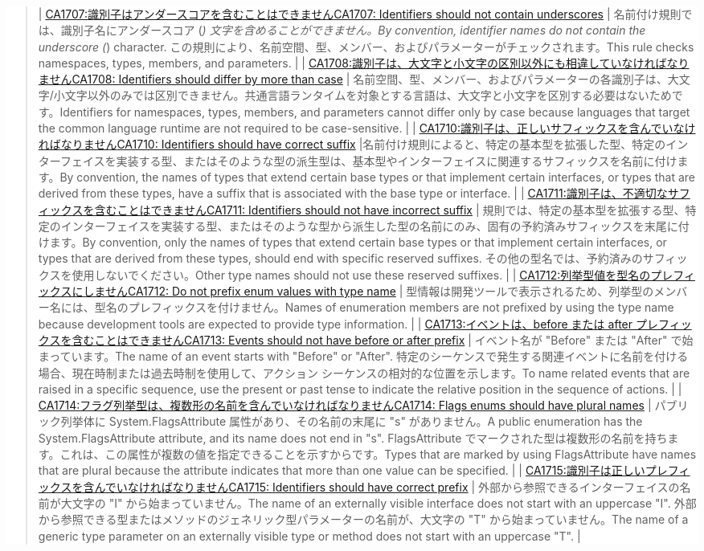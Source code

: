 > | [<span data-ttu-id="dbe94-317">CA1707:識別子はアンダースコアを含むことはできません</span><span class="sxs-lookup"><span data-stu-id="dbe94-317">CA1707: Identifiers should not contain underscores</span></span>](ca1707.md) | <span data-ttu-id="dbe94-318">名前付け規則では、識別子名にアンダースコア (_) 文字を含めることができません。</span><span class="sxs-lookup"><span data-stu-id="dbe94-318">By convention, identifier names do not contain the underscore (_) character.</span></span> <span data-ttu-id="dbe94-319">この規則により、名前空間、型、メンバー、およびパラメーターがチェックされます。</span><span class="sxs-lookup"><span data-stu-id="dbe94-319">This rule checks namespaces, types, members, and parameters.</span></span> |
> | [<span data-ttu-id="dbe94-320">CA1708:識別子は、大文字と小文字の区別以外にも相違していなければなりません</span><span class="sxs-lookup"><span data-stu-id="dbe94-320">CA1708: Identifiers should differ by more than case</span></span>](ca1708.md) | <span data-ttu-id="dbe94-321">名前空間、型、メンバー、およびパラメーターの各識別子は、大文字/小文字以外のみでは区別できません。共通言語ランタイムを対象とする言語は、大文字と小文字を区別する必要はないためです。</span><span class="sxs-lookup"><span data-stu-id="dbe94-321">Identifiers for namespaces, types, members, and parameters cannot differ only by case because languages that target the common language runtime are not required to be case-sensitive.</span></span> |
> | [<span data-ttu-id="dbe94-322">CA1710:識別子は、正しいサフィックスを含んでいなければなりません</span><span class="sxs-lookup"><span data-stu-id="dbe94-322">CA1710: Identifiers should have correct suffix</span></span>](ca1710.md) |<span data-ttu-id="dbe94-323">名前付け規則によると、特定の基本型を拡張した型、特定のインターフェイスを実装する型、またはそのような型の派生型は、基本型やインターフェイスに関連するサフィックスを名前に付けます。</span><span class="sxs-lookup"><span data-stu-id="dbe94-323">By convention, the names of types that extend certain base types or that implement certain interfaces, or types that are derived from these types, have a suffix that is associated with the base type or interface.</span></span> |
> | [<span data-ttu-id="dbe94-324">CA1711:識別子は、不適切なサフィックスを含むことはできません</span><span class="sxs-lookup"><span data-stu-id="dbe94-324">CA1711: Identifiers should not have incorrect suffix</span></span>](ca1711.md) | <span data-ttu-id="dbe94-325">規則では、特定の基本型を拡張する型、特定のインターフェイスを実装する型、またはそのような型から派生した型の名前にのみ、固有の予約済みサフィックスを末尾に付けます。</span><span class="sxs-lookup"><span data-stu-id="dbe94-325">By convention, only the names of types that extend certain base types or that implement certain interfaces, or types that are derived from these types, should end with specific reserved suffixes.</span></span> <span data-ttu-id="dbe94-326">その他の型名では、予約済みのサフィックスを使用しないでください。</span><span class="sxs-lookup"><span data-stu-id="dbe94-326">Other type names should not use these reserved suffixes.</span></span> |
> | [<span data-ttu-id="dbe94-327">CA1712:列挙型値を型名のプレフィックスにしません</span><span class="sxs-lookup"><span data-stu-id="dbe94-327">CA1712: Do not prefix enum values with type name</span></span>](ca1712.md) | <span data-ttu-id="dbe94-328">型情報は開発ツールで表示されるため、列挙型のメンバー名には、型名のプレフィックスを付けません。</span><span class="sxs-lookup"><span data-stu-id="dbe94-328">Names of enumeration members are not prefixed by using the type name because development tools are expected to provide type information.</span></span> |
> | [<span data-ttu-id="dbe94-329">CA1713:イベントは、before または after プレフィックスを含むことはできません</span><span class="sxs-lookup"><span data-stu-id="dbe94-329">CA1713: Events should not have before or after prefix</span></span>](ca1713.md) | <span data-ttu-id="dbe94-330">イベント名が "Before" または "After" で始まっています。</span><span class="sxs-lookup"><span data-stu-id="dbe94-330">The name of an event starts with "Before" or "After".</span></span> <span data-ttu-id="dbe94-331">特定のシーケンスで発生する関連イベントに名前を付ける場合、現在時制または過去時制を使用して、アクション シーケンスの相対的な位置を示します。</span><span class="sxs-lookup"><span data-stu-id="dbe94-331">To name related events that are raised in a specific sequence, use the present or past tense to indicate the relative position in the sequence of actions.</span></span> |
> | [<span data-ttu-id="dbe94-332">CA1714:フラグ列挙型は、複数形の名前を含んでいなければなりません</span><span class="sxs-lookup"><span data-stu-id="dbe94-332">CA1714: Flags enums should have plural names</span></span>](ca1714.md) | <span data-ttu-id="dbe94-333">パブリック列挙体に System.FlagsAttribute 属性があり、その名前の末尾に "s" がありません。</span><span class="sxs-lookup"><span data-stu-id="dbe94-333">A public enumeration has the System.FlagsAttribute attribute, and its name does not end in "s".</span></span> <span data-ttu-id="dbe94-334">FlagsAttribute でマークされた型は複数形の名前を持ちます。これは、この属性が複数の値を指定できることを示すからです。</span><span class="sxs-lookup"><span data-stu-id="dbe94-334">Types that are marked by using FlagsAttribute have names that are plural because the attribute indicates that more than one value can be specified.</span></span> |
> | [<span data-ttu-id="dbe94-335">CA1715:識別子は正しいプレフィックスを含んでいなければなりません</span><span class="sxs-lookup"><span data-stu-id="dbe94-335">CA1715: Identifiers should have correct prefix</span></span>](ca1715.md) | <span data-ttu-id="dbe94-336">外部から参照できるインターフェイスの名前が大文字の "I" から始まっていません。</span><span class="sxs-lookup"><span data-stu-id="dbe94-336">The name of an externally visible interface does not start with an uppercase "I".</span></span> <span data-ttu-id="dbe94-337">外部から参照できる型またはメソッドのジェネリック型パラメーターの名前が、大文字の "T" から始まっていません。</span><span class="sxs-lookup"><span data-stu-id="dbe94-337">The name of a generic type parameter on an externally visible type or method does not start with an uppercase "T".</span></span> |